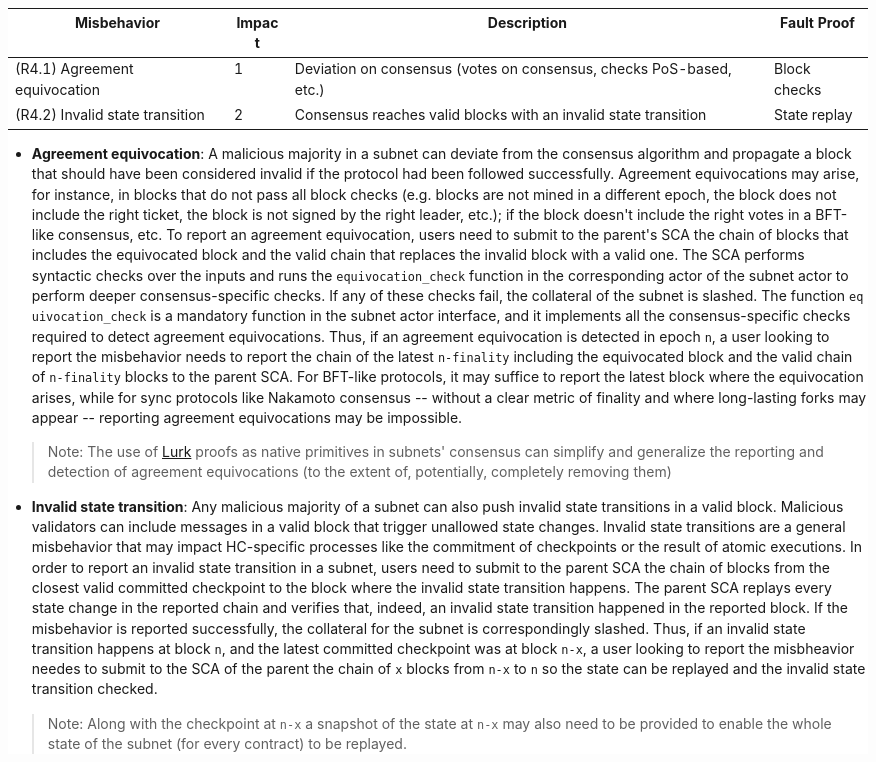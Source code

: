 | Misbehavior         | Impact     | Description | Fault Proof |
|--------------|-----------|------------|------------|
| (R4.1) Agreement equivocation               |1|  Deviation on consensus (votes on consensus, checks PoS-based, etc.) | Block checks |
| (R4.2) Invalid state transition             |2| Consensus reaches valid blocks with an invalid state transition   | State replay  |

- __Agreement equivocation__: A malicious majority in a subnet can deviate from the consensus algorithm and propagate a block that should have been considered invalid if the protocol had been followed successfully. Agreement equivocations may arise, for instance, in blocks that do not pass all block checks (e.g. blocks are not mined in a different epoch, the block does not include the right ticket, the block is not signed by the right leader, etc.); if the block doesn't include the right votes in a BFT-like consensus, etc.
To report an agreement equivocation, users need to submit to the parent's SCA the chain of blocks that includes the equivocated block and the valid chain that replaces the invalid block with a valid one. The SCA performs syntactic checks over the inputs and runs the `equivocation_check` function in the corresponding actor of the subnet actor to perform deeper consensus-specific checks. If any of these checks fail, the collateral of the subnet is slashed. The function `equivocation_check` is a mandatory function in the subnet actor interface, and it implements all the consensus-specific checks required to detect agreement equivocations.
Thus, if an agreement equivocation is detected in epoch `n`, a user looking to report the misbehavior needs to report the chain of the latest `n-finality` including the equivocated block and the valid chain of `n-finality` blocks to the parent SCA. For BFT-like protocols, it may suffice to report the latest block where the equivocation arises, while for sync protocols like Nakamoto consensus -- without a clear metric of finality and where long-lasting forks may appear -- reporting agreement equivocations may be impossible.

> Note: The use of [Lurk](https://github.com/lurk-lang) proofs as native primitives in subnets' consensus can simplify and generalize the reporting and detection of agreement equivocations (to the extent of, potentially, completely removing them)

- __Invalid state transition__: Any malicious majority of a subnet can also push invalid state transitions in a valid block. Malicious validators can include messages in a valid block that trigger unallowed state changes. Invalid state transitions are a general misbehavior that may impact HC-specific processes like the commitment of checkpoints or the result of atomic executions.
In order to report an invalid state transition in a subnet, users need to submit to the parent SCA the chain of blocks from the closest valid committed checkpoint to the block where the invalid state transition happens. The parent SCA replays every state change in the reported chain and verifies that, indeed, an invalid state transition happened in the reported block. If the misbehavior is reported successfully, the collateral for the subnet is correspondingly slashed.
Thus, if an invalid state transition happens at block `n`, and the latest committed checkpoint was at block `n-x`, a user looking to report the misbheavior needes to submit to the SCA of the parent the chain of `x` blocks from `n-x` to `n` so the state can be replayed and the invalid state transition checked.
>Note: Along with the checkpoint at `n-x` a snapshot of the state at `n-x` may also need to be provided to enable the whole state of the subnet (for every contract) to be replayed.

